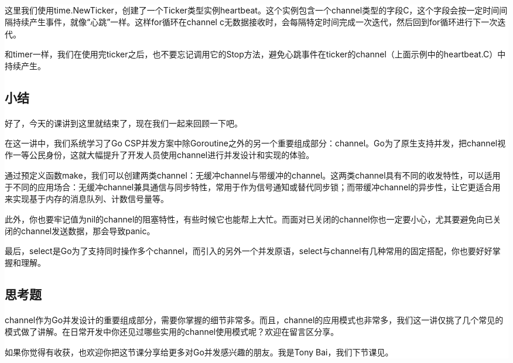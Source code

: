 这里我们使用time.NewTicker，创建了一个Ticker类型实例heartbeat。这个实例包含一个channel类型的字段C，这个字段会按一定时间间隔持续产生事件，就像“心跳”一样。这样for循环在channel c无数据接收时，会每隔特定时间完成一次迭代，然后回到for循环进行下一次迭代。

和timer一样，我们在使用完ticker之后，也不要忘记调用它的Stop方法，避免心跳事件在ticker的channel（上面示例中的heartbeat.C）中持续产生。

## 小结

好了，今天的课讲到这里就结束了，现在我们一起来回顾一下吧。

在这一讲中，我们系统学习了Go CSP并发方案中除Goroutine之外的另一个重要组成部分：channel。Go为了原生支持并发，把channel视作一等公民身份，这就大幅提升了开发人员使用channel进行并发设计和实现的体验。

通过预定义函数make，我们可以创建两类channel：无缓冲channel与带缓冲的channel。这两类channel具有不同的收发特性，可以适用于不同的应用场合：无缓冲channel兼具通信与同步特性，常用于作为信号通知或替代同步锁；而带缓冲channel的异步性，让它更适合用来实现基于内存的消息队列、计数信号量等。

此外，你也要牢记值为nil的channel的阻塞特性，有些时候它也能帮上大忙。而面对已关闭的channel你也一定要小心，尤其要避免向已关闭的channel发送数据，那会导致panic。

最后，select是Go为了支持同时操作多个channel，而引入的另外一个并发原语，select与channel有几种常用的固定搭配，你也要好好掌握和理解。

## 思考题

channel作为Go并发设计的重要组成部分，需要你掌握的细节非常多。而且，channel的应用模式也非常多，我们这一讲仅挑了几个常见的模式做了讲解。在日常开发中你还见过哪些实用的channel使用模式呢？欢迎在留言区分享。

如果你觉得有收获，也欢迎你把这节课分享给更多对Go并发感兴趣的朋友。我是Tony Bai，我们下节课见。

